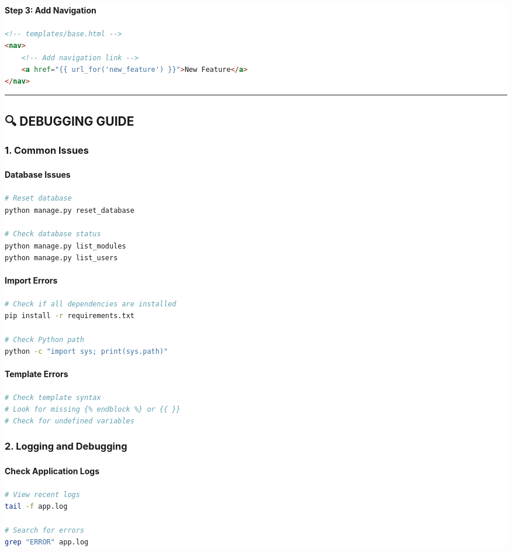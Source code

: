 #### **Step 3: Add Navigation**
```html
<!-- templates/base.html -->
<nav>
    <!-- Add navigation link -->
    <a href="{{ url_for('new_feature') }}">New Feature</a>
</nav>
```

---

## 🔍 **DEBUGGING GUIDE**

### **1. Common Issues**

#### **Database Issues**
```bash
# Reset database
python manage.py reset_database

# Check database status
python manage.py list_modules
python manage.py list_users
```

#### **Import Errors**
```bash
# Check if all dependencies are installed
pip install -r requirements.txt

# Check Python path
python -c "import sys; print(sys.path)"
```

#### **Template Errors**
```bash
# Check template syntax
# Look for missing {% endblock %} or {{ }}
# Check for undefined variables
```

### **2. Logging and Debugging**

#### **Check Application Logs**
```bash
# View recent logs
tail -f app.log

# Search for errors
grep "ERROR" app.log
```
